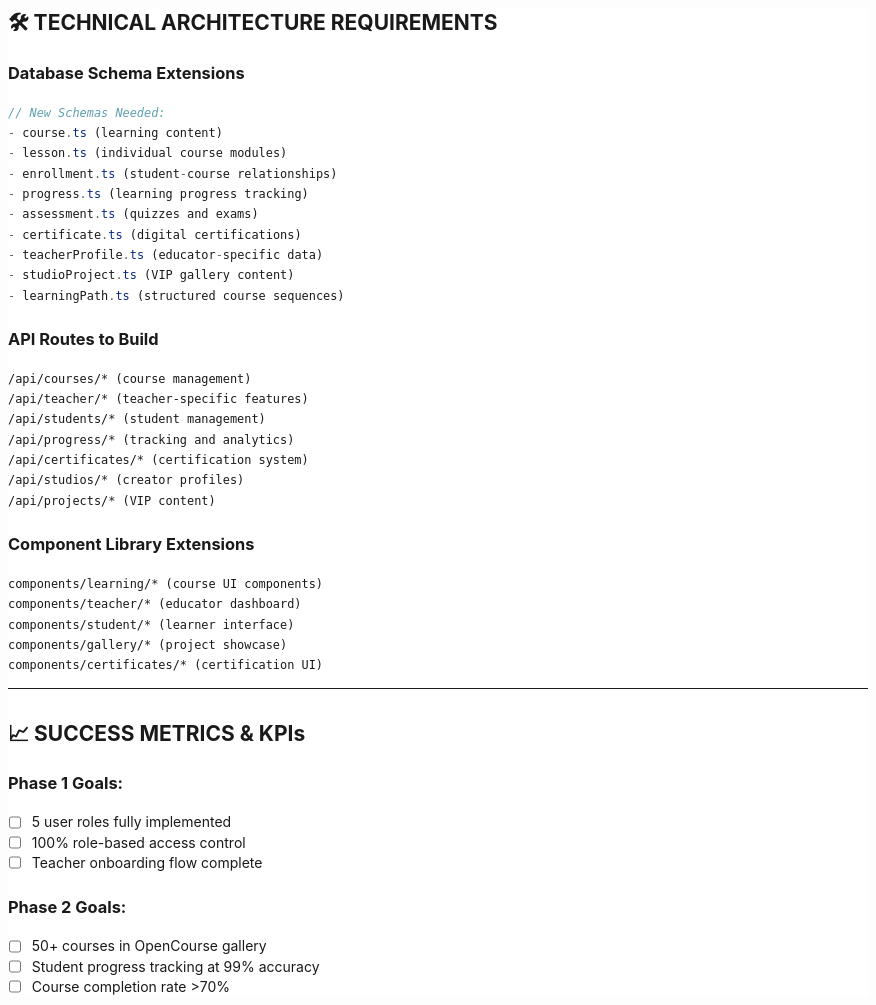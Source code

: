 
## 🛠️ **TECHNICAL ARCHITECTURE REQUIREMENTS**

### **Database Schema Extensions**
```typescript
// New Schemas Needed:
- course.ts (learning content)
- lesson.ts (individual course modules)
- enrollment.ts (student-course relationships)
- progress.ts (learning progress tracking)
- assessment.ts (quizzes and exams)
- certificate.ts (digital certifications)
- teacherProfile.ts (educator-specific data)
- studioProject.ts (VIP gallery content)
- learningPath.ts (structured course sequences)
```

### **API Routes to Build**
```
/api/courses/* (course management)
/api/teacher/* (teacher-specific features)
/api/students/* (student management)
/api/progress/* (tracking and analytics)
/api/certificates/* (certification system)
/api/studios/* (creator profiles)
/api/projects/* (VIP content)
```

### **Component Library Extensions**
```
components/learning/* (course UI components)
components/teacher/* (educator dashboard)
components/student/* (learner interface)
components/gallery/* (project showcase)
components/certificates/* (certification UI)
```

---

## 📈 **SUCCESS METRICS & KPIs**

### **Phase 1 Goals:**
- [ ] 5 user roles fully implemented
- [ ] 100% role-based access control
- [ ] Teacher onboarding flow complete

### **Phase 2 Goals:**
- [ ] 50+ courses in OpenCourse gallery
- [ ] Student progress tracking at 99% accuracy
- [ ] Course completion rate >70%
